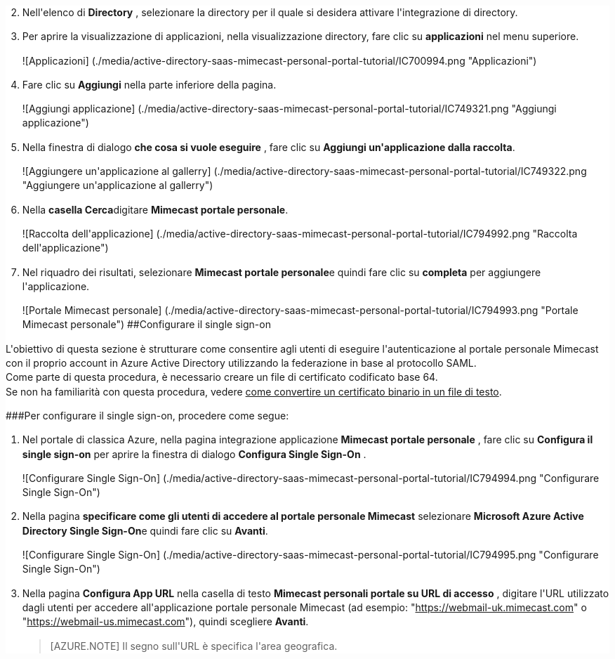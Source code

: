 2.  Nell'elenco di **Directory** , selezionare la directory per il quale si desidera attivare l'integrazione di directory.

3.  Per aprire la visualizzazione di applicazioni, nella visualizzazione directory, fare clic su **applicazioni** nel menu superiore.

    ![Applicazioni] (./media/active-directory-saas-mimecast-personal-portal-tutorial/IC700994.png "Applicazioni")

4.  Fare clic su **Aggiungi** nella parte inferiore della pagina.

    ![Aggiungi applicazione] (./media/active-directory-saas-mimecast-personal-portal-tutorial/IC749321.png "Aggiungi applicazione")

5.  Nella finestra di dialogo **che cosa si vuole eseguire** , fare clic su **Aggiungi un'applicazione dalla raccolta**.

    ![Aggiungere un'applicazione al gallerry] (./media/active-directory-saas-mimecast-personal-portal-tutorial/IC749322.png "Aggiungere un'applicazione al gallerry")

6.  Nella **casella Cerca**digitare **Mimecast portale personale**.

    ![Raccolta dell'applicazione] (./media/active-directory-saas-mimecast-personal-portal-tutorial/IC794992.png "Raccolta dell'applicazione")

7.  Nel riquadro dei risultati, selezionare **Mimecast portale personale**e quindi fare clic su **completa** per aggiungere l'applicazione.

    ![Portale Mimecast personale] (./media/active-directory-saas-mimecast-personal-portal-tutorial/IC794993.png "Portale Mimecast personale")
##<a name="configuring-single-sign-on"></a>Configurare il single sign-on
  
L'obiettivo di questa sezione è strutturare come consentire agli utenti di eseguire l'autenticazione al portale personale Mimecast con il proprio account in Azure Active Directory utilizzando la federazione in base al protocollo SAML.  
Come parte di questa procedura, è necessario creare un file di certificato codificato base 64.  
Se non ha familiarità con questa procedura, vedere [come convertire un certificato binario in un file di testo](http://youtu.be/PlgrzUZ-Y1o).

###<a name="to-configure-single-sign-on-perform-the-following-steps"></a>Per configurare il single sign-on, procedere come segue:

1.  Nel portale di classica Azure, nella pagina integrazione applicazione **Mimecast portale personale** , fare clic su **Configura il single sign-on** per aprire la finestra di dialogo **Configura Single Sign-On** .

    ![Configurare Single Sign-On] (./media/active-directory-saas-mimecast-personal-portal-tutorial/IC794994.png "Configurare Single Sign-On")

2.  Nella pagina **specificare come gli utenti di accedere al portale personale Mimecast** selezionare **Microsoft Azure Active Directory Single Sign-On**e quindi fare clic su **Avanti**.

    ![Configurare Single Sign-On] (./media/active-directory-saas-mimecast-personal-portal-tutorial/IC794995.png "Configurare Single Sign-On")

3.  Nella pagina **Configura App URL** nella casella di testo **Mimecast personali portale su URL di accesso** , digitare l'URL utilizzato dagli utenti per accedere all'applicazione portale personale Mimecast (ad esempio: "https://webmail-uk.mimecast.com" o "https://webmail-us.mimecast.com"), quindi scegliere **Avanti**.

    >[AZURE.NOTE] Il segno sull'URL è specifica l'area geografica.

